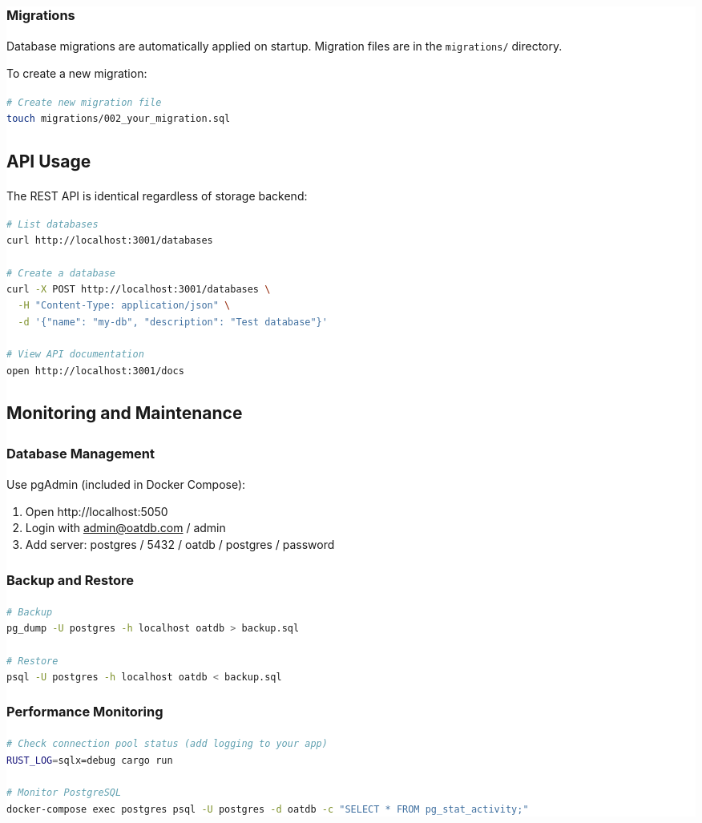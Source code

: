 ### Migrations

Database migrations are automatically applied on startup. Migration files are in the `migrations/` directory.

To create a new migration:
```bash
# Create new migration file
touch migrations/002_your_migration.sql
```

## API Usage

The REST API is identical regardless of storage backend:

```bash
# List databases
curl http://localhost:3001/databases

# Create a database
curl -X POST http://localhost:3001/databases \
  -H "Content-Type: application/json" \
  -d '{"name": "my-db", "description": "Test database"}'

# View API documentation
open http://localhost:3001/docs
```

## Monitoring and Maintenance

### Database Management

Use pgAdmin (included in Docker Compose):
1. Open http://localhost:5050
2. Login with admin@oatdb.com / admin
3. Add server: postgres / 5432 / oatdb / postgres / password

### Backup and Restore

```bash
# Backup
pg_dump -U postgres -h localhost oatdb > backup.sql

# Restore
psql -U postgres -h localhost oatdb < backup.sql
```

### Performance Monitoring

```bash
# Check connection pool status (add logging to your app)
RUST_LOG=sqlx=debug cargo run

# Monitor PostgreSQL
docker-compose exec postgres psql -U postgres -d oatdb -c "SELECT * FROM pg_stat_activity;"
```
